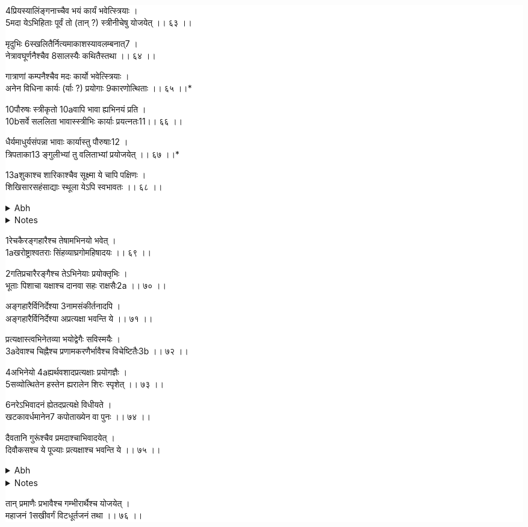 

4प्रियस्यालिंङ्गनाच्चैव भयं कार्यं भवेत्स्त्रियाः ।  
5मदा येऽभिहिताः पूर्वं तो (तान् ?) स्त्रीनीचेषु योजयेत् ।। ६३ ।।  


मृदुभिः 6स्खलितैर्नित्यमाकाशस्यावलम्बनात्7 ।  
नेत्रावघूर्णनैश्चैव 8सालस्यैः कथितैस्तथा ।। ६४ ।।  


गात्राणां कम्पनैश्चैव मदः कार्यो भवेत्स्त्रियाः ।  
अनेन विधिना कार्यः (र्याः ?) प्रयोगाः 9कारणोत्थिताः ।। ६५ ।।*  


10पौरुषः स्त्रीकृतो 10aवापि भावा ह्यभिनयं प्रति ।  
10bसर्वे सललिता भावास्स्त्रीभिः कार्याः प्रयत्नतः11।। ६६ ।।  


धैर्यमाधुर्यसंपन्ना भावाः कार्यास्तु पौरुषाः12 ।  
त्रिपताका13 ङ्गुलीभ्यां तु वलिताभ्यां प्रयोजयेत् ।। ६७ ।।*  


13aशुकाश्च शारिकाश्चैव सूक्ष्मा ये चापि पक्षिणः ।  
शिखिसारसहंसाद्याः स्थूला येऽपि स्वभावतः ।। ६८ ।।  

<details><summary>Abh</summary></details>

<details><summary>Notes</summary></details>

<pb n="278"/>

1रेचकैरङ्गहारैश्च तेषामभिनयो भवेत् ।  
1aखरोष्ट्राश्वतराः सिंहव्याघ्रगोमहिषादयः ।। ६९ ।।  


2गतिप्रचारैरङ्गैश्च तेऽभिनेयाः प्रयोक्तृभिः ।  
भूताः पिशाचा यक्षाश्च दानवा सहः राक्षसैः2a ।। ७० ।।  


अङ्गहारैर्विनिर्देश्या 3नामसंकीर्तनादपि ।  
अङ्गहारैर्विनिर्देश्या अप्रत्यक्षा भवन्ति ये ।। ७१ ।।  


प्रत्यक्षास्त्वभिनेतव्या भयोद्वेगैः सविस्मयैः ।  
3aदेवाश्च चिह्नैश्च प्रणामकरणैर्भावैश्च विचेष्टितैः3b ।। ७२ ।।  


4अभिनेयो 4aह्यर्थवशादप्रत्यक्षाः प्रयोगज्ञैः ।  
5सव्योत्थितेन हस्तेन ह्यरालेन शिरः स्पृशेत् ।। ७३ ।।  


6नरेऽभिवादनं ह्येतदप्रत्यक्षे विधीयते ।  
खटकावर्धमानेन7 कपोताख्येन वा पुनः ।। ७४ ।।  


दैवतानि गुरूंश्चैव प्रमदाश्चाभिवादयेत् ।  
दिवौकसश्च ये पूज्याः प्रत्यक्षाश्च भवन्ति ये ।। ७५ ।।  

<details><summary>Abh</summary></details>

<details><summary>Notes</summary></details>

<pb n="279"/>

तान् प्रमाणैः प्रभावैश्च गम्भीरार्थैश्च योजयेत् ।  
महाजनं 1सखीवर्गं विटधूर्तजनं तथा ।। ७६ ।।  
